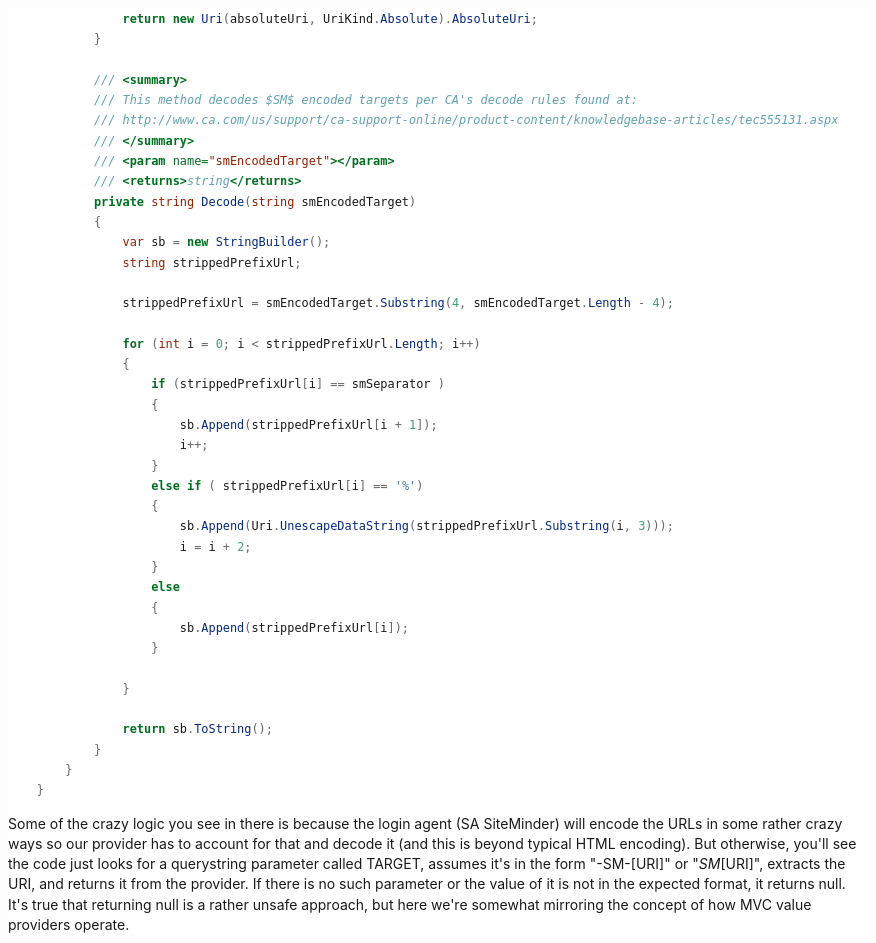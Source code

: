 ````csharp
                return new Uri(absoluteUri, UriKind.Absolute).AbsoluteUri;
            }

            /// <summary>
            /// This method decodes $SM$ encoded targets per CA's decode rules found at:
            /// http://www.ca.com/us/support/ca-support-online/product-content/knowledgebase-articles/tec555131.aspx
            /// </summary>
            /// <param name="smEncodedTarget"></param>
            /// <returns>string</returns>
            private string Decode(string smEncodedTarget)
            {
                var sb = new StringBuilder();
                string strippedPrefixUrl;

                strippedPrefixUrl = smEncodedTarget.Substring(4, smEncodedTarget.Length - 4);

                for (int i = 0; i < strippedPrefixUrl.Length; i++)
                {
                    if (strippedPrefixUrl[i] == smSeparator )
                    {
                        sb.Append(strippedPrefixUrl[i + 1]);
                        i++;
                    }
                    else if ( strippedPrefixUrl[i] == '%')
                    {
                        sb.Append(Uri.UnescapeDataString(strippedPrefixUrl.Substring(i, 3)));
                        i = i + 2;
                    }
                    else
                    {
                        sb.Append(strippedPrefixUrl[i]);
                    }

                }

                return sb.ToString();
            }
        }
    }

````

Some of the crazy logic you see in there is because the login agent (SA SiteMinder) will encode the URLs in some rather crazy ways so our provider has to account for that and decode it (and this is beyond typical HTML encoding).   But otherwise, you'll see the code just looks for a querystring parameter called TARGET, assumes it's in the form "-SM-[URI]" or "$SM$[URI]", extracts the URI, and returns it from the provider.  If there is no such parameter or the value of it is not in the expected format, it returns null.  It's true that returning null is a rather unsafe approach, but here we're somewhat mirroring the concept of how MVC value providers operate.
